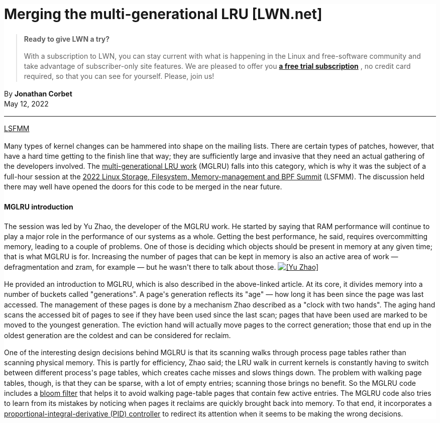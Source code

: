 # Merging the multi-generational LRU [LWN.net]

> **Ready to give LWN a try?**
> 
> With a subscription to LWN, you can stay current with what is happening in the Linux and free-software community and take advantage of subscriber-only site features. We are pleased to offer you **[a free trial subscription](https://lwn.net/Promo/nst-trial/claim)** , no credit card required, so that you can see for yourself. Please, join us! 

By **Jonathan Corbet**  
May 12, 2022 

* * *

[LSFMM](/Articles/lsfmm2022/)

Many types of kernel changes can be hammered into shape on the mailing lists. There are certain types of patches, however, that have a hard time getting to the finish line that way; they are sufficiently large and invasive that they need an actual gathering of the developers involved. The [multi-generational LRU work](/Articles/856931/) (MGLRU) falls into this category, which is why it was the subject of a full-hour session at the [2022 Linux Storage, Filesystem, Memory-management and BPF Summit](https://events.linuxfoundation.org/lsfmm/) (LSFMM). The discussion held there may well have opened the doors for this code to be merged in the near future. 

#### MGLRU introduction

The session was led by Yu Zhao, the developer of the MGLRU work. He started by saying that RAM performance will continue to play a major role in the performance of our systems as a whole. Getting the best performance, he said, requires overcommitting memory, leading to a couple of problems. One of those is deciding which objects should be present in memory at any given time; that is what MGLRU is for. Increasing the number of pages that can be kept in memory is also an active area of work — defragmentation and zram, for example — but he wasn't there to talk about those. [![\[Yu Zhao\]](https://static.lwn.net/images/conf/2022/lsfmm/YuZhao-sm.png)](/Articles/894872/)

He provided an introduction to MGLRU, which is also described in the above-linked article. At its core, it divides memory into a number of buckets called "generations". A page's generation reflects its "age" — how long it has been since the page was last accessed. The management of these pages is done by a mechanism Zhao described as a "clock with two hands". The aging hand scans the accessed bit of pages to see if they have been used since the last scan; pages that have been used are marked to be moved to the youngest generation. The eviction hand will actually move pages to the correct generation; those that end up in the oldest generation are the coldest and can be considered for reclaim. 

One of the interesting design decisions behind MGLRU is that its scanning walks through process page tables rather than scanning physical memory. This is partly for efficiency, Zhao said; the LRU walk in current kernels is constantly having to switch between different process's page tables, which creates cache misses and slows things down. The problem with walking page tables, though, is that they can be sparse, with a lot of empty entries; scanning those brings no benefit. So the MGLRU code includes a [bloom filter](https://en.wikipedia.org/wiki/Bloom_filter) that helps it to avoid walking page-table pages that contain few active entries. The MGLRU code also tries to learn from its mistakes by noticing when pages it reclaims are quickly brought back into memory. To that end, it incorporates a [proportional-integral-derivative (PID) controller](https://en.wikipedia.org/wiki/PID_controller) to redirect its attention when it seems to be making the wrong decisions. 
